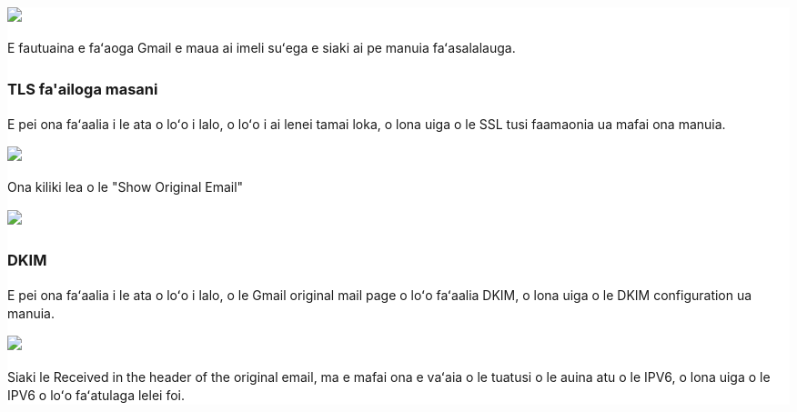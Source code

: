 ![](https://pub-b8db533c86124200a9d799bf3ba88099.r2.dev/2023/03/ae1iWyM.webp)

E fautuaina e faʻaoga Gmail e maua ai imeli suʻega e siaki ai pe manuia faʻasalalauga.

### TLS fa'ailoga masani

E pei ona faʻaalia i le ata o loʻo i lalo, o loʻo i ai lenei tamai loka, o lona uiga o le SSL tusi faamaonia ua mafai ona manuia.

![](https://pub-b8db533c86124200a9d799bf3ba88099.r2.dev/2023/03/SrdbAwh.webp)

Ona kiliki lea o le "Show Original Email"

![](https://pub-b8db533c86124200a9d799bf3ba88099.r2.dev/2023/03/qQQsdxg.webp)

### DKIM

E pei ona faʻaalia i le ata o loʻo i lalo, o le Gmail original mail page o loʻo faʻaalia DKIM, o lona uiga o le DKIM configuration ua manuia.

![](https://pub-b8db533c86124200a9d799bf3ba88099.r2.dev/2023/03/an6aXK6.webp)

Siaki le Received in the header of the original email, ma e mafai ona e vaʻaia o le tuatusi o le auina atu o le IPV6, o lona uiga o le IPV6 o loʻo faʻatulaga lelei foi.
